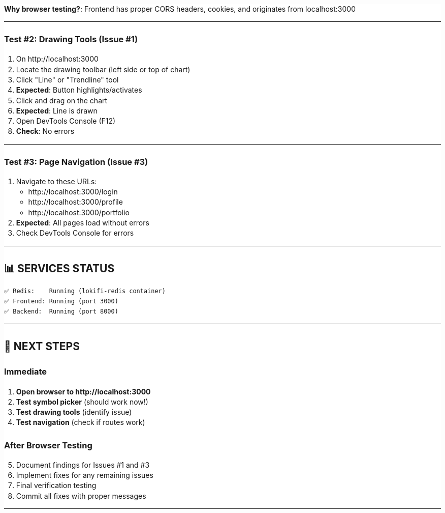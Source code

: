**Why browser testing?**: Frontend has proper CORS headers, cookies, and originates from localhost:3000

---

### Test #2: Drawing Tools (Issue #1)

1. On http://localhost:3000
2. Locate the drawing toolbar (left side or top of chart)
3. Click "Line" or "Trendline" tool
4. **Expected**: Button highlights/activates
5. Click and drag on the chart
6. **Expected**: Line is drawn
7. Open DevTools Console (F12)
8. **Check**: No errors

---

### Test #3: Page Navigation (Issue #3)

1. Navigate to these URLs:
   - http://localhost:3000/login
   - http://localhost:3000/profile
   - http://localhost:3000/portfolio
2. **Expected**: All pages load without errors
3. Check DevTools Console for errors

---

## 📊 SERVICES STATUS

```
✅ Redis:    Running (lokifi-redis container)
✅ Frontend: Running (port 3000)
✅ Backend:  Running (port 8000)
```

---

## 🔄 NEXT STEPS

### Immediate

1. **Open browser to http://localhost:3000**
2. **Test symbol picker** (should work now!)
3. **Test drawing tools** (identify issue)
4. **Test navigation** (check if routes work)

### After Browser Testing

5. Document findings for Issues #1 and #3
6. Implement fixes for any remaining issues
7. Final verification testing
8. Commit all fixes with proper messages

---
